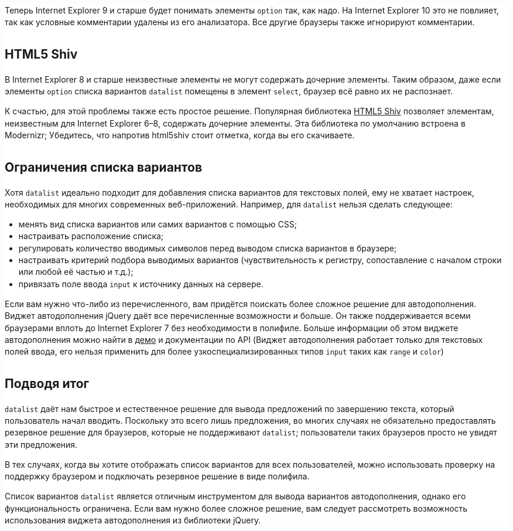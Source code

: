 Теперь Internet Explorer 9 и старше будет понимать элементы `option` так, как 
надо. На Internet Explorer 10 это не повлияет, так как условные комментарии 
удалены из его анализатора. Все другие браузеры также игнорируют комментарии.

## HTML5 Shiv

В Internet Explorer 8 и старше неизвестные элементы не могут содержать дочерние 
элементы. Таким образом, даже если элементы `option` списка вариантов `datalist` 
помещены в элемент `select`, браузер всё равно их не распознает. 

К счастью, для этой проблемы также есть простое решение. Популярная библиотека 
[HTML5 Shiv][6] позволяет элементам, неизвестным для Internet Explorer 6–8, 
содержать дочерние элементы. Эта библиотека по умолчанию встроена в Modernizr; 
Убедитесь, что напротив html5shiv стоит отметка, когда вы его скачиваете. 

## Ограничения списка вариантов

Хотя `datalist` идеально подходит для добавления списка вариантов для текстовых 
полей, ему не хватает настроек, необходимых для многих современных 
веб-приложений. Например, для `datalist` нельзя сделать следующее:

* менять вид списка вариантов или самих вариантов с помощью CSS;
* настраивать расположение списка;
* регулировать количество вводимых символов перед выводом списка вариантов в 
браузере;
* настраивать критерий подбора выводимых вариантов (чувствительность к регистру, 
сопоставление с началом строки или любой её частью и т.д.);
* привязать поле ввода `input` к источнику данных на сервере. 

Если вам нужно что-либо из перечисленного, вам придётся поискать более сложное 
решение для автодополнения. Виджет автодополнения jQuery даёт все перечисленные 
возможности и больше. Он также поддерживается всеми браузерами вплоть до 
Internet Explorer 7 без необходимости в полифиле. Больше информации об этом 
виджете автодополнения можно найти в [демо][7] и документации по API (Виджет 
автодополнения работает только для текстовых полей ввода, его нельзя применить 
для более узкоспециализированных типов `input` таких как `range` и `color`)

## Подводя итог

`datalist` даёт нам быстрое и естественное решение для вывода предложений по 
завершению текста, который пользователь начал вводить. Поскольку это всего лишь 
предложения, во многих случаях не обязательно предоставлять резервное решение 
для браузеров, которые не поддерживают `datalist`; пользователи таких браузеров 
просто не увидят эти предложения. 

В тех случаях, когда вы хотите отображать список вариантов для всех 
пользователей, можно использовать проверку на поддержку браузером и подключать 
резервное решение в виде полифила.

Список вариантов `datalist` является отличным инструментом для вывода вариантов 
автодополнения, однако его функциональность ограничена. Если вам нужно более 
сложное решение, вам следует рассмотреть возможность использования виджета 
автодополнения из библиотеки jQuery. 


[1]: http://msdn.microsoft.com/en-us/library/ie/hh673544%28v=vs.85%29.aspx#dom_methods_input_val
[2]: http://adactio.com/journal/4272/
[3]: http://msdn.microsoft.com/en-us/magazine/hh394148.aspx
[4]: http://modernizr.com/
[5]: https://github.com/Modernizr/Modernizr/wiki/HTML5-Cross-Browser-Polyfills
[6]: http://modernizr.com/docs/#html5inie
[7]: http://jqueryui.com/autocomplete/
[Рисунок1]: img/figure1-ru.jpg "Вид списка вариантов"
[Рисунок2]: img/figure2-ru.png "Выбор из списка варианта \<option\> с соответствующим значением"
[Рисунок3]: img/figure3-ru.png "Форма-слайдер со списком вариантов в Chrome 24"
[Рисунок4]: img/figure4-ru.png "Форма-слайдер со списком вариантов в Internet Explorer 10"
[Рисунок5]: img/figure5-ru.png "Поддержка \<datalist\> для типов input в формах"
[Рисунок6]: img/figure6-ru.png "Стандартный выпадающий список выбора страны"
[Рисунок7]: img/figure7-ru.png "Использование списка вариантов \<datalist\> для создания формы ввода страны"
[Рисунок8]: img/figure8-ru.png "Ошибка API проверки ограничений валидации"
[Рисунок9]: img/figure9-ru.png "Резервное решение для списков вариантов с использованием \<select\>"
[Рисунок10]: img/figure10-ru.png "Список вариантов названий стран с использованием виджета автозавершения на основе jQuery в качестве полифила"